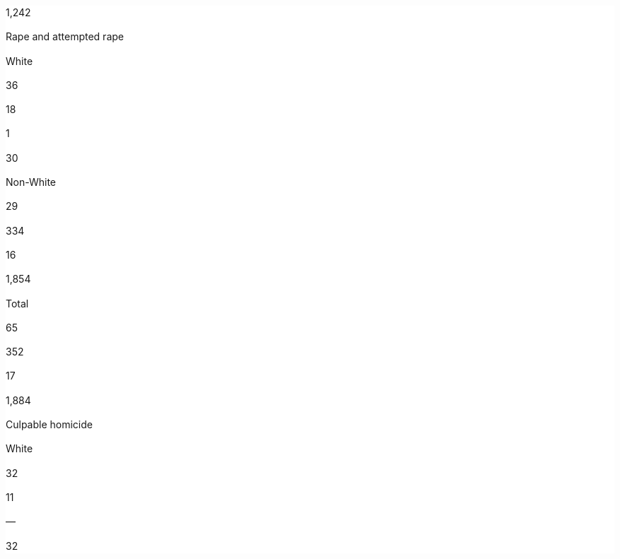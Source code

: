 <td><p>1,242</p></td>

</tr>

<tr>

<td rowspan="3"><p>Rape and attempted rape</p></td>

<td><p>White</p></td>

<td><p>36</p></td>

<td><p>18</p></td>

<td><p>1</p></td>

<td><p>30</p></td>

</tr>

<tr>

<td><p>Non-White</p></td>

<td><p>29</p></td>

<td><p>334</p></td>

<td><p>16</p></td>

<td><p>1,854</p></td>

</tr>

<tr>

<td><p>Total</p></td>

<td><p>65</p></td>

<td><p>352</p></td>

<td><p>17</p></td>

<td><p>1,884</p></td>

</tr>

<tr>

<td rowspan="3"><p>Culpable homicide</p></td>

<td><p>White</p></td>

<td><p>32</p></td>

<td><p>11</p></td>

<td><p>&#x2014;</p></td>

<td><p>32</p></td>

</tr>

<tr>

